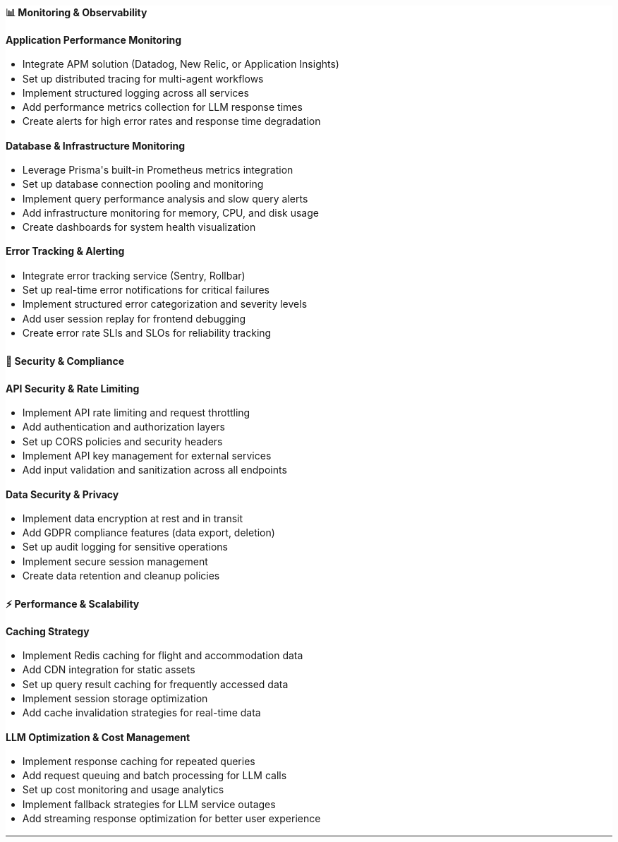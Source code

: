 #### **📊 Monitoring & Observability**

**Application Performance Monitoring**

- Integrate APM solution (Datadog, New Relic, or Application Insights)
- Set up distributed tracing for multi-agent workflows
- Implement structured logging across all services
- Add performance metrics collection for LLM response times
- Create alerts for high error rates and response time degradation

**Database & Infrastructure Monitoring**

- Leverage Prisma's built-in Prometheus metrics integration
- Set up database connection pooling and monitoring
- Implement query performance analysis and slow query alerts
- Add infrastructure monitoring for memory, CPU, and disk usage
- Create dashboards for system health visualization

**Error Tracking & Alerting**

- Integrate error tracking service (Sentry, Rollbar)
- Set up real-time error notifications for critical failures
- Implement structured error categorization and severity levels
- Add user session replay for frontend debugging
- Create error rate SLIs and SLOs for reliability tracking

#### **🔐 Security & Compliance**

**API Security & Rate Limiting**

- Implement API rate limiting and request throttling
- Add authentication and authorization layers
- Set up CORS policies and security headers
- Implement API key management for external services
- Add input validation and sanitization across all endpoints

**Data Security & Privacy**

- Implement data encryption at rest and in transit
- Add GDPR compliance features (data export, deletion)
- Set up audit logging for sensitive operations
- Implement secure session management
- Create data retention and cleanup policies

#### **⚡ Performance & Scalability**

**Caching Strategy**

- Implement Redis caching for flight and accommodation data
- Add CDN integration for static assets
- Set up query result caching for frequently accessed data
- Implement session storage optimization
- Add cache invalidation strategies for real-time data

**LLM Optimization & Cost Management**

- Implement response caching for repeated queries
- Add request queuing and batch processing for LLM calls
- Set up cost monitoring and usage analytics
- Implement fallback strategies for LLM service outages
- Add streaming response optimization for better user experience

---